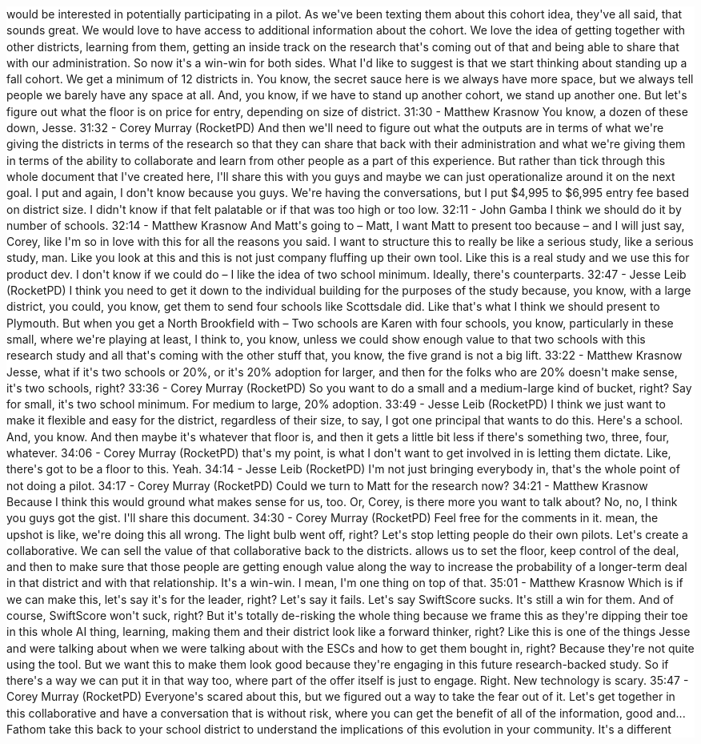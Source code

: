 would be interested in potentially participating in a pilot.  As we've been texting them about this cohort idea, they've all said, that sounds great. We would love to have access to additional information about the cohort.  We love the idea of getting together with other districts, learning from them, getting an inside track on the research that's coming out of that and being able to share that with our administration.  So now it's a win-win for both sides. What I'd like to suggest is that we start thinking about standing up a fall cohort.  We get a minimum of 12 districts in. You know, the secret sauce here is we always have more space, but we always tell people we barely have any space at all.  And, you know, if we have to stand up another cohort, we stand up another one. But let's figure out what the floor is on price for entry, depending on size of district. 31:30 - Matthew Krasnow You know, a dozen of these down, Jesse. 31:32 - Corey Murray (RocketPD) And then we'll need to figure out what the outputs are in terms of what we're giving the districts in terms of the research so that they can share that back with their administration and what we're giving them in terms of the ability to collaborate and learn from other people as a part of this experience.  But rather than tick through this whole document that I've created here, I'll share this with you guys and maybe we can just operationalize around it on the next goal.  I put and again, I don't know because you guys. We're having the conversations, but I put $4,995 to $6,995 entry fee based on district size.  I didn't know if that felt palatable or if that was too high or too low. 32:11 - John Gamba I think we should do it by number of schools. 32:14 - Matthew Krasnow And Matt's going to – Matt, I want Matt to present too because – and I will just say, Corey, like I'm so in love with this for all the reasons you said.  I want to structure this to really be like a serious study, like a serious study, man. Like you look at this and this is not just company fluffing up their own tool.  Like this is a real study and we use this for product dev. I don't know if we could do – I like the idea of two school minimum.  Ideally, there's counterparts. 32:47 - Jesse Leib (RocketPD) I think you need to get it down to the individual building for the purposes of the study because, you know, with a large district, you could, you know, get them to send four schools like Scottsdale did.  Like that's what I think we should present to Plymouth. But when you get a North Brookfield with – Two schools are Karen with four schools, you know, particularly in these small, where we're playing at least, I think to, you know, unless we could show enough value to that two schools with this research study and all that's coming with the other stuff that, you know, the five grand is not a big lift. 33:22 - Matthew Krasnow Jesse, what if it's two schools or 20%, or it's 20% adoption for larger, and then for the folks who are 20% doesn't make sense, it's two schools, right? 33:36 - Corey Murray (RocketPD) So you want to do a small and a medium-large kind of bucket, right? Say for small, it's two school minimum.  For medium to large, 20% adoption. 33:49 - Jesse Leib (RocketPD) I think we just want to make it flexible and easy for the district, regardless of their size, to say, I got one principal that wants to do this.  Here's a school. And, you know. And then maybe it's whatever that floor is, and then it gets a little bit less if there's something two, three, four, whatever. 34:06 - Corey Murray (RocketPD) that's my point, is what I don't want to get involved in is letting them dictate. Like, there's got to be a floor to this.  Yeah. 34:14 - Jesse Leib (RocketPD) I'm not just bringing everybody in, that's the whole point of not doing a pilot. 34:17 - Corey Murray (RocketPD) Could we turn to Matt for the research now? 34:21 - Matthew Krasnow Because I think this would ground what makes sense for us, too. Or, Corey, is there more you want to talk about?  No, no, I think you guys got the gist. I'll share this document. 34:30 - Corey Murray (RocketPD) Feel free for the comments in it. mean, the upshot is like, we're doing this all wrong. The light bulb went off, right?  Let's stop letting people do their own pilots. Let's create a collaborative. We can sell the value of that collaborative back to the districts.  allows us to set the floor, keep control of the deal, and then to make sure that those people are getting enough value along the way to increase the probability of a longer-term deal in that district and with that relationship.  It's a win-win. I mean, I'm one thing on top of that. 35:01 - Matthew Krasnow Which is if we can make this, let's say it's for the leader, right? Let's say it fails. Let's say SwiftScore sucks.  It's still a win for them. And of course, SwiftScore won't suck, right? But it's totally de-risking the whole thing because we frame this as they're dipping their toe in this whole AI thing, learning, making them and their district look like a forward thinker, right?  Like this is one of the things Jesse and were talking about when we were talking about with the ESCs and how to get them bought in, right?  Because they're not quite using the tool. But we want this to make them look good because they're engaging in this future research-backed study.  So if there's a way we can put it in that way too, where part of the offer itself is just to engage.  Right. New technology is scary. 35:47 - Corey Murray (RocketPD) Everyone's scared about this, but we figured out a way to take the fear out of it. Let's get together in this collaborative and have a conversation that is without risk, where you can get the benefit of all of the information, good and...  Fathom take this back to your school district to understand the implications of this evolution in your community. It's a different